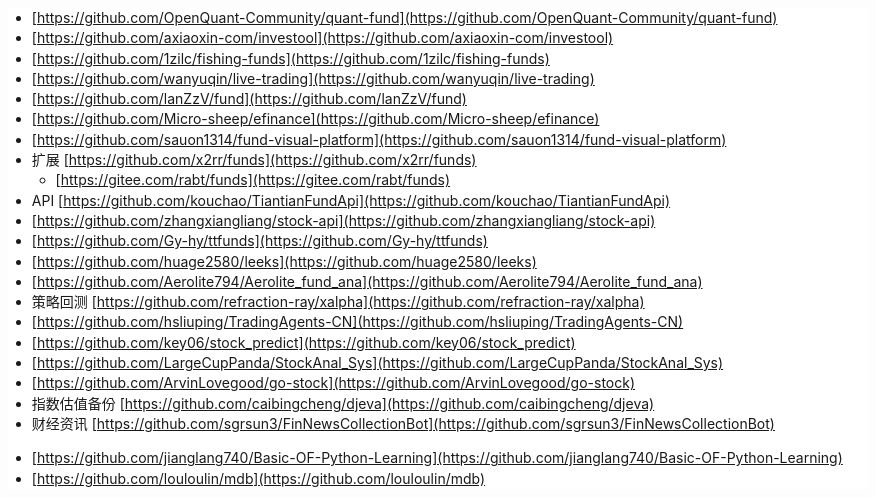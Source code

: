 * [https://github.com/OpenQuant-Community/quant-fund](https://github.com/OpenQuant-Community/quant-fund)
* [https://github.com/axiaoxin-com/investool](https://github.com/axiaoxin-com/investool)
* [https://github.com/1zilc/fishing-funds](https://github.com/1zilc/fishing-funds)
* [https://github.com/wanyuqin/live-trading](https://github.com/wanyuqin/live-trading)
* [https://github.com/lanZzV/fund](https://github.com/lanZzV/fund)
* [https://github.com/Micro-sheep/efinance](https://github.com/Micro-sheep/efinance)
* [https://github.com/sauon1314/fund-visual-platform](https://github.com/sauon1314/fund-visual-platform)
* 扩展 [https://github.com/x2rr/funds](https://github.com/x2rr/funds)
    * [https://gitee.com/rabt/funds](https://gitee.com/rabt/funds)
* API [https://github.com/kouchao/TiantianFundApi](https://github.com/kouchao/TiantianFundApi)
* [https://github.com/zhangxiangliang/stock-api](https://github.com/zhangxiangliang/stock-api)
* [https://github.com/Gy-hy/ttfunds](https://github.com/Gy-hy/ttfunds)
* [https://github.com/huage2580/leeks](https://github.com/huage2580/leeks)
* [https://github.com/Aerolite794/Aerolite_fund_ana](https://github.com/Aerolite794/Aerolite_fund_ana)
* 策略回测 [https://github.com/refraction-ray/xalpha](https://github.com/refraction-ray/xalpha)
* [https://github.com/hsliuping/TradingAgents-CN](https://github.com/hsliuping/TradingAgents-CN)
* [https://github.com/key06/stock_predict](https://github.com/key06/stock_predict)
* [https://github.com/LargeCupPanda/StockAnal_Sys](https://github.com/LargeCupPanda/StockAnal_Sys)
* [https://github.com/ArvinLovegood/go-stock](https://github.com/ArvinLovegood/go-stock)
* 指数估值备份 [https://github.com/caibingcheng/djeva](https://github.com/caibingcheng/djeva)
* 财经资讯 [https://github.com/sgrsun3/FinNewsCollectionBot](https://github.com/sgrsun3/FinNewsCollectionBot)


- [https://github.com/jianglang740/Basic-OF-Python-Learning](https://github.com/jianglang740/Basic-OF-Python-Learning)
- [https://github.com/louloulin/mdb](https://github.com/louloulin/mdb)
